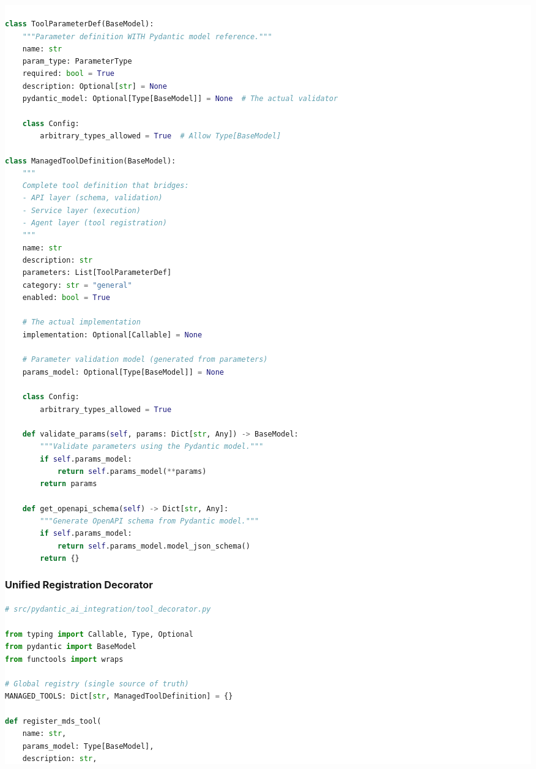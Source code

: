 ```python

class ToolParameterDef(BaseModel):
    """Parameter definition WITH Pydantic model reference."""
    name: str
    param_type: ParameterType
    required: bool = True
    description: Optional[str] = None
    pydantic_model: Optional[Type[BaseModel]] = None  # The actual validator
    
    class Config:
        arbitrary_types_allowed = True  # Allow Type[BaseModel]

class ManagedToolDefinition(BaseModel):
    """
    Complete tool definition that bridges:
    - API layer (schema, validation)
    - Service layer (execution)
    - Agent layer (tool registration)
    """
    name: str
    description: str
    parameters: List[ToolParameterDef]
    category: str = "general"
    enabled: bool = True
    
    # The actual implementation
    implementation: Optional[Callable] = None
    
    # Parameter validation model (generated from parameters)
    params_model: Optional[Type[BaseModel]] = None
    
    class Config:
        arbitrary_types_allowed = True
    
    def validate_params(self, params: Dict[str, Any]) -> BaseModel:
        """Validate parameters using the Pydantic model."""
        if self.params_model:
            return self.params_model(**params)
        return params
    
    def get_openapi_schema(self) -> Dict[str, Any]:
        """Generate OpenAPI schema from Pydantic model."""
        if self.params_model:
            return self.params_model.model_json_schema()
        return {}
```

### Unified Registration Decorator

```python
# src/pydantic_ai_integration/tool_decorator.py

from typing import Callable, Type, Optional
from pydantic import BaseModel
from functools import wraps

# Global registry (single source of truth)
MANAGED_TOOLS: Dict[str, ManagedToolDefinition] = {}

def register_mds_tool(
    name: str,
    params_model: Type[BaseModel],
    description: str,
```
